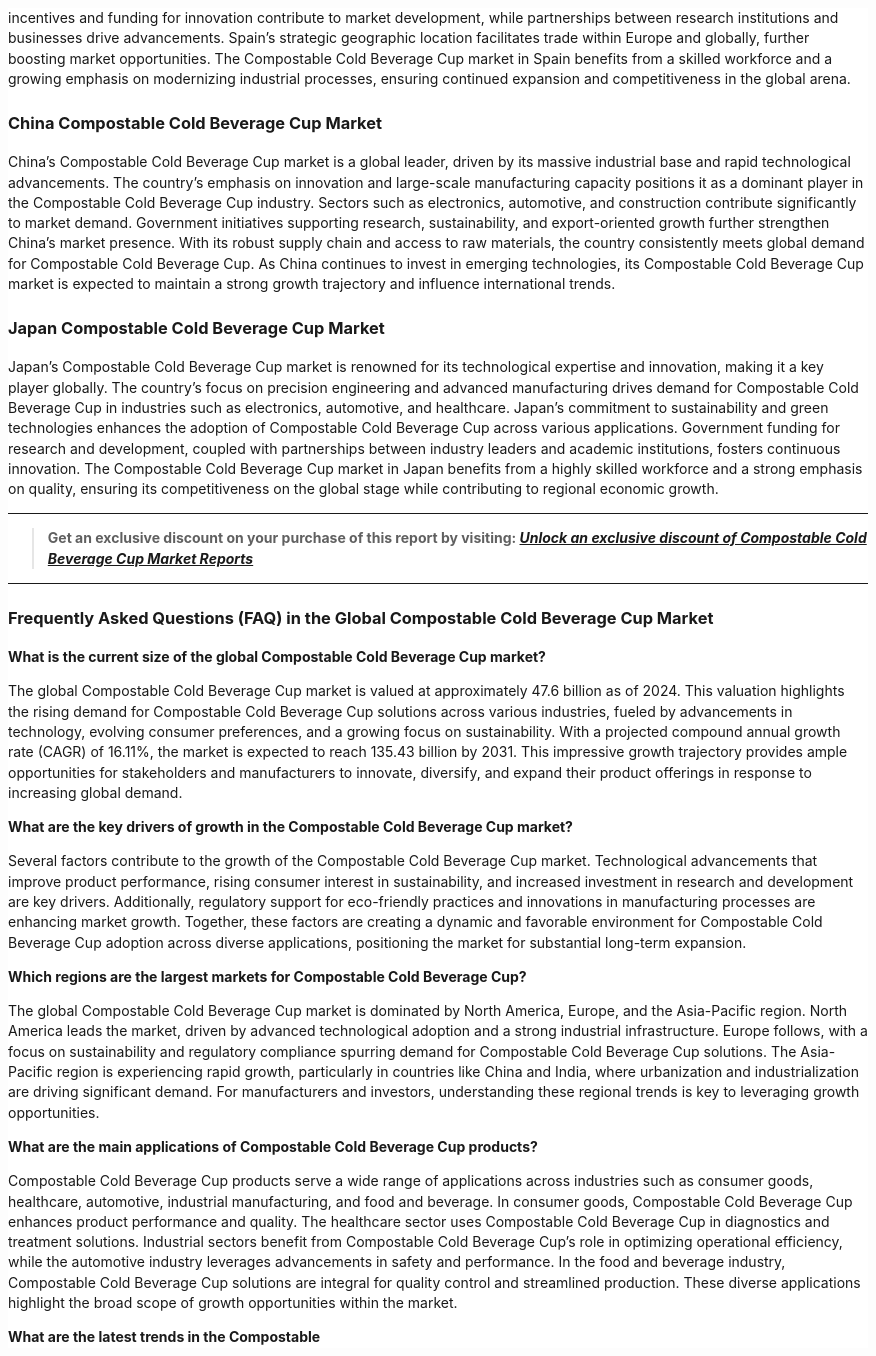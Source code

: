 incentives and funding for innovation contribute to market development, while partnerships between research institutions and businesses drive advancements. Spain&rsquo;s strategic geographic location facilitates trade within Europe and globally, further boosting market opportunities. The Compostable Cold Beverage Cup market in Spain benefits from a skilled workforce and a growing emphasis on modernizing industrial processes, ensuring continued expansion and competitiveness in the global arena.</p><h3>China Compostable Cold Beverage Cup Market</h3><p>China&rsquo;s Compostable Cold Beverage Cup market is a global leader, driven by its massive industrial base and rapid technological advancements. The country&rsquo;s emphasis on innovation and large-scale manufacturing capacity positions it as a dominant player in the Compostable Cold Beverage Cup industry. Sectors such as electronics, automotive, and construction contribute significantly to market demand. Government initiatives supporting research, sustainability, and export-oriented growth further strengthen China&rsquo;s market presence. With its robust supply chain and access to raw materials, the country consistently meets global demand for Compostable Cold Beverage Cup. As China continues to invest in emerging technologies, its Compostable Cold Beverage Cup market is expected to maintain a strong growth trajectory and influence international trends.</p><h3>Japan Compostable Cold Beverage Cup Market</h3><p>Japan&rsquo;s Compostable Cold Beverage Cup market is renowned for its technological expertise and innovation, making it a key player globally. The country&rsquo;s focus on precision engineering and advanced manufacturing drives demand for Compostable Cold Beverage Cup in industries such as electronics, automotive, and healthcare. Japan&rsquo;s commitment to sustainability and green technologies enhances the adoption of Compostable Cold Beverage Cup across various applications. Government funding for research and development, coupled with partnerships between industry leaders and academic institutions, fosters continuous innovation. The Compostable Cold Beverage Cup market in Japan benefits from a highly skilled workforce and a strong emphasis on quality, ensuring its competitiveness on the global stage while contributing to regional economic growth.</p><hr /><blockquote><p><strong>Get an exclusive discount on your purchase of this report by visiting: <em><a href="://marketresearchpulse.com/ask-for-discount/61669?utm_source=Github&amp;utm_medium=026">Unlock an exclusive discount of Compostable Cold Beverage Cup Market Reports</a></em>&nbsp;</strong></p></blockquote><hr /><h3>Frequently Asked Questions (FAQ) in the Global Compostable Cold Beverage Cup Market</h3><p><strong>What is the current size of the global Compostable Cold Beverage Cup market?</strong></p><p>The global Compostable Cold Beverage Cup market is valued at approximately 47.6 billion as of 2024. This valuation highlights the rising demand for Compostable Cold Beverage Cup solutions across various industries, fueled by advancements in technology, evolving consumer preferences, and a growing focus on sustainability. With a projected compound annual growth rate (CAGR) of 16.11%, the market is expected to reach 135.43 billion by 2031. This impressive growth trajectory provides ample opportunities for stakeholders and manufacturers to innovate, diversify, and expand their product offerings in response to increasing global demand.</p><p><strong>What are the key drivers of growth in the Compostable Cold Beverage Cup market?</strong></p><p>Several factors contribute to the growth of the Compostable Cold Beverage Cup market. Technological advancements that improve product performance, rising consumer interest in sustainability, and increased investment in research and development are key drivers. Additionally, regulatory support for eco-friendly practices and innovations in manufacturing processes are enhancing market growth. Together, these factors are creating a dynamic and favorable environment for Compostable Cold Beverage Cup adoption across diverse applications, positioning the market for substantial long-term expansion.</p><p><strong>Which regions are the largest markets for Compostable Cold Beverage Cup?</strong></p><p>The global Compostable Cold Beverage Cup market is dominated by North America, Europe, and the Asia-Pacific region. North America leads the market, driven by advanced technological adoption and a strong industrial infrastructure. Europe follows, with a focus on sustainability and regulatory compliance spurring demand for Compostable Cold Beverage Cup solutions. The Asia-Pacific region is experiencing rapid growth, particularly in countries like China and India, where urbanization and industrialization are driving significant demand. For manufacturers and investors, understanding these regional trends is key to leveraging growth opportunities.</p><p><strong>What are the main applications of Compostable Cold Beverage Cup products?</strong></p><p>Compostable Cold Beverage Cup products serve a wide range of applications across industries such as consumer goods, healthcare, automotive, industrial manufacturing, and food and beverage. In consumer goods, Compostable Cold Beverage Cup enhances product performance and quality. The healthcare sector uses Compostable Cold Beverage Cup in diagnostics and treatment solutions. Industrial sectors benefit from Compostable Cold Beverage Cup&rsquo;s role in optimizing operational efficiency, while the automotive industry leverages advancements in safety and performance. In the food and beverage industry, Compostable Cold Beverage Cup solutions are integral for quality control and streamlined production. These diverse applications highlight the broad scope of growth opportunities within the market.</p><p><strong>What are the latest trends in the Compostable